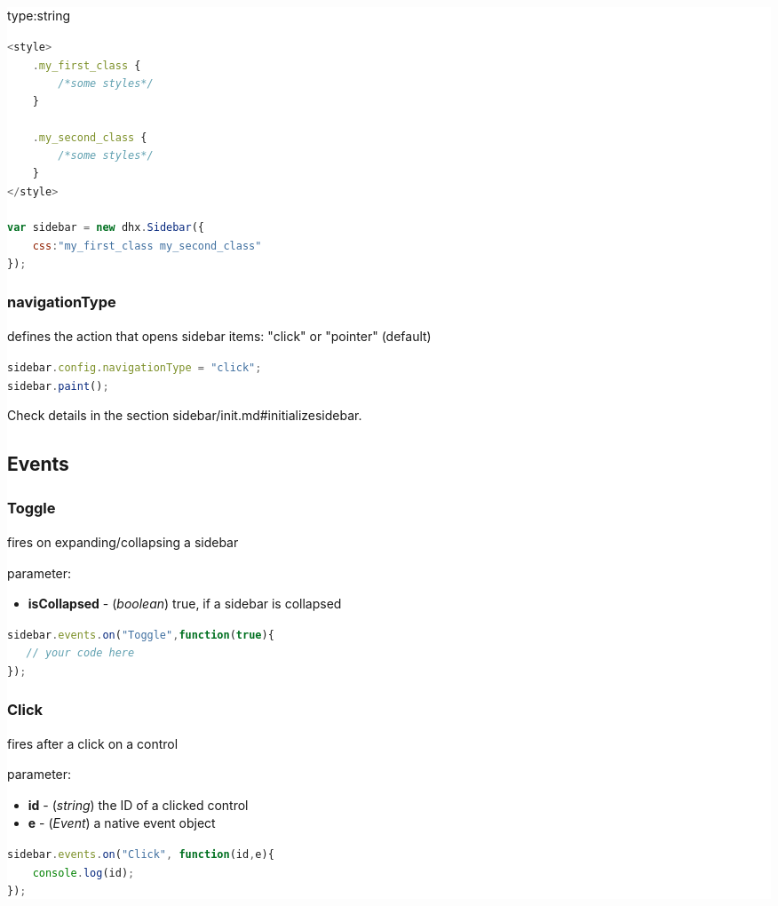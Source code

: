 type:string

~~~js
<style>
    .my_first_class {
        /*some styles*/
    }
 
    .my_second_class {
        /*some styles*/
    }
</style>

var sidebar = new dhx.Sidebar({
    css:"my_first_class my_second_class"
});
~~~

### navigationType

defines the action that opens sidebar items: "click" or "pointer" (default)

~~~js
sidebar.config.navigationType = "click";
sidebar.paint();
~~~

Check details in the section sidebar/init.md#initializesidebar.

Events
-------------

### Toggle

fires on expanding/collapsing a sidebar

parameter:

- **isCollapsed** - (*boolean*)	true, if a sidebar is collapsed

~~~js
sidebar.events.on("Toggle",function(true){
   // your code here
});
~~~

### Click

fires after a click on a control

parameter:

- **id** - (*string*)  the ID of a clicked control
- **e** - (*Event*) a native event object

~~~js
sidebar.events.on("Click", function(id,e){
	console.log(id);
});
~~~
